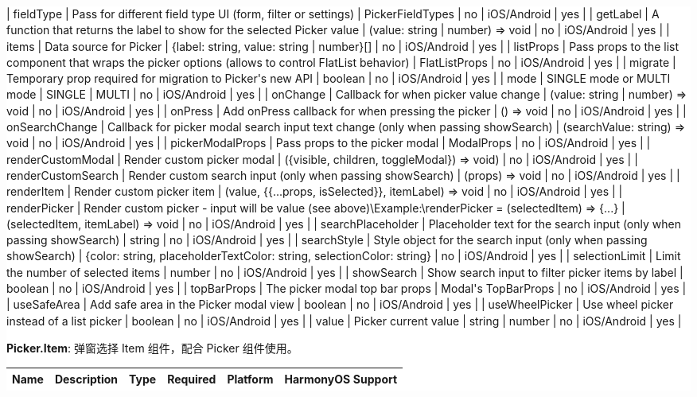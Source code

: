 | fieldType          | Pass for different field type UI (form, filter or settings)                                            | PickerFieldTypes                                                      | no       | iOS/Android | yes               |
| getLabel           | A function that returns the label to show for the selected Picker value                                | (value: string \| number) => void                                     | no       | iOS/Android | yes               |
| items              | Data source for Picker                                                                                 | {label: string, value: string \| number}[]                            | no       | iOS/Android | yes               |
| listProps          | Pass props to the list component that wraps the picker options (allows to control FlatList behavior)   | FlatListProps                                                         | no       | iOS/Android | yes               |
| migrate            | Temporary prop required for migration to Picker's new API                                              | boolean                                                               | no       | iOS/Android | yes               |
| mode               | SINGLE mode or MULTI mode                                                                              | SINGLE \| MULTI                                                       | no       | iOS/Android | yes               |
| onChange           | Callback for when picker value change                                                                  | (value: string \| number) => void                                     | no       | iOS/Android | yes               |
| onPress            | Add onPress callback for when pressing the picker                                                      | () => void                                                            | no       | iOS/Android | yes               |
| onSearchChange     | Callback for picker modal search input text change (only when passing showSearch)                      | (searchValue: string) => void                                         | no       | iOS/Android | yes               |
| pickerModalProps   | Pass props to the picker modal                                                                         | ModalProps                                                            | no       | iOS/Android | yes               |
| renderCustomModal  | Render custom picker modal                                                                             | ({visible, children, toggleModal}) => void)                           | no       | iOS/Android | yes               |
| renderCustomSearch | Render custom search input (only when passing showSearch)                                              | (props) => void                                                       | no       | iOS/Android | yes               |
| renderItem         | Render custom picker item                                                                              | (value, {{...props, isSelected}}, itemLabel) => void                  | no       | iOS/Android | yes               |
| renderPicker       | Render custom picker - input will be value (see above)\Example:\renderPicker = (selectedItem) => {...} | (selectedItem, itemLabel) => void                                     | no       | iOS/Android | yes               |
| searchPlaceholder  | Placeholder text for the search input (only when passing showSearch)                                   | string                                                                | no       | iOS/Android | yes               |
| searchStyle        | Style object for the search input (only when passing showSearch)                                       | {color: string, placeholderTextColor: string, selectionColor: string} | no       | iOS/Android | yes               |
| selectionLimit     | Limit the number of selected items                                                                     | number                                                                | no       | iOS/Android | yes               |
| showSearch         | Show search input to filter picker items by label                                                      | boolean                                                               | no       | iOS/Android | yes               |
| topBarProps        | The picker modal top bar props                                                                         | Modal's TopBarProps                                                   | no       | iOS/Android | yes               |
| useSafeArea        | Add safe area in the Picker modal view                                                                 | boolean                                                               | no       | iOS/Android | yes               |
| useWheelPicker     | Use wheel picker instead of a list picker                                                              | boolean                                                               | no       | iOS/Android | yes               |
| value              | Picker current value                                                                                   | string \| number                                                      | no       | iOS/Android | yes               |

**Picker.Item**: 弹窗选择 Item 组件，配合 Picker 组件使用。

| Name              | Description                                                           | Type                                                                      | Required | Platform    | HarmonyOS Support |
| ----------------- | --------------------------------------------------------------------- | ------------------------------------------------------------------------- | -------- | ----------- | ----------------- |